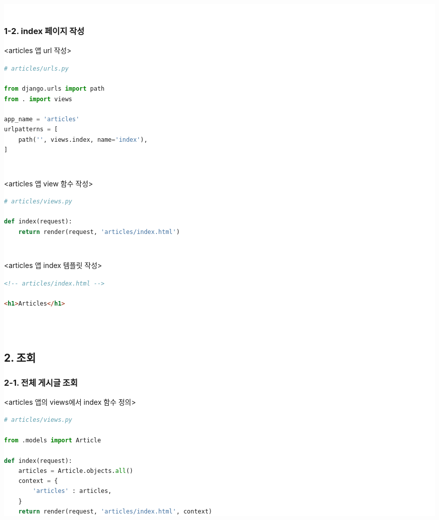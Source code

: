 <br>

### 1-2. index 페이지 작성

<articles 앱 url 작성>

```python
# articles/urls.py

from django.urls import path
from . import views

app_name = 'articles'
urlpatterns = [
    path('', views.index, name='index'),
]
```

<br>

<articles 앱 view 함수 작성>

```python
# articles/views.py

def index(request):
    return render(request, 'articles/index.html')
```

<br>

<articles 앱 index 템플릿 작성>

```html
<!-- articles/index.html -->

<h1>Articles</h1>
```

<br>
<br>

## 2. 조회

### 2-1. 전체 게시글 조회

<articles 앱의 views에서 index 함수 정의>

```python
# articles/views.py

from .models import Article

def index(request):
    articles = Article.objects.all()
    context = {
        'articles' : articles,
    }
    return render(request, 'articles/index.html', context)
```
